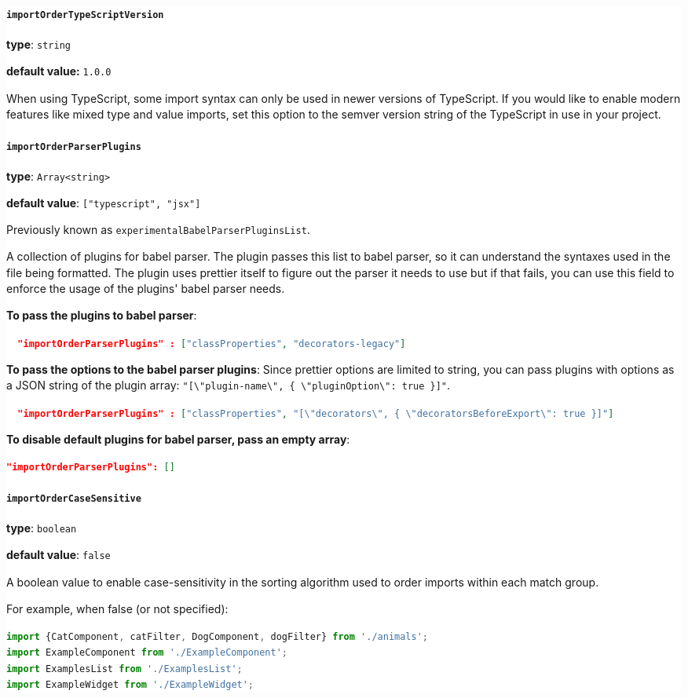 #### `importOrderTypeScriptVersion`

**type**: `string`

**default value:** `1.0.0`

When using TypeScript, some import syntax can only be used in newer versions of TypeScript.  If you would like to enable modern features like mixed type and value imports, set this option to the semver version string of the TypeScript in use in your project.

#### `importOrderParserPlugins`

**type**: `Array<string>`

**default value**: `["typescript", "jsx"]`

Previously known as `experimentalBabelParserPluginsList`.

A collection of plugins for babel parser. The plugin passes this list to babel parser, so it can understand the syntaxes
used in the file being formatted. The plugin uses prettier itself to figure out the parser it needs to use but if that fails,
you can use this field to enforce the usage of the plugins' babel parser needs.

**To pass the plugins to babel parser**:

```json
  "importOrderParserPlugins" : ["classProperties", "decorators-legacy"]
```

**To pass the options to the babel parser plugins**: Since prettier options are limited to string, you can pass plugins
with options as a JSON string of the plugin array:
`"[\"plugin-name\", { \"pluginOption\": true }]"`.

```json
  "importOrderParserPlugins" : ["classProperties", "[\"decorators\", { \"decoratorsBeforeExport\": true }]"]
```

**To disable default plugins for babel parser, pass an empty array**:

```json
"importOrderParserPlugins": []
```

#### `importOrderCaseSensitive`

**type**: `boolean`

**default value**: `false`

A boolean value to enable case-sensitivity in the sorting algorithm
used to order imports within each match group.

For example, when false (or not specified):

```javascript
import {CatComponent, catFilter, DogComponent, dogFilter} from './animals';
import ExampleComponent from './ExampleComponent';
import ExamplesList from './ExamplesList';
import ExampleWidget from './ExampleWidget';
```
